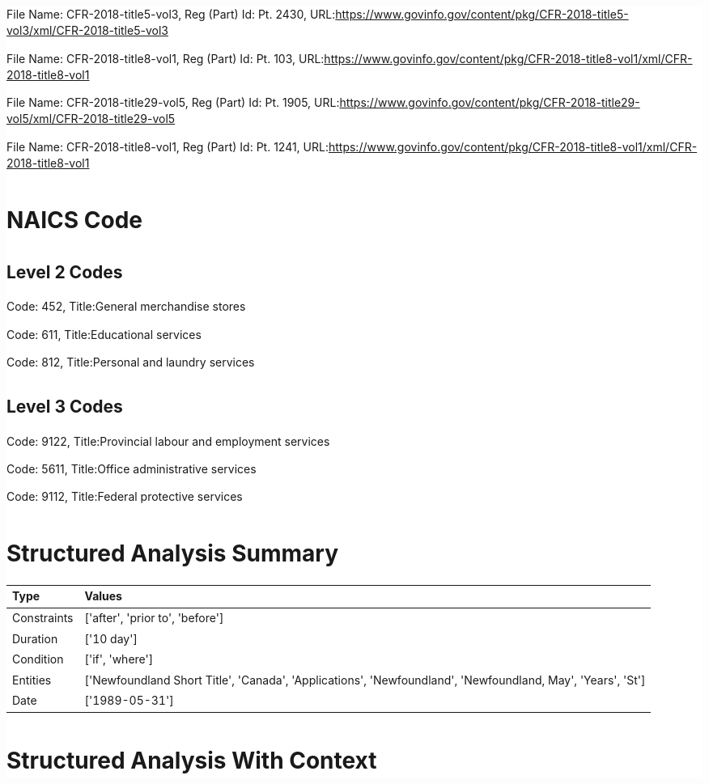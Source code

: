 File Name: CFR-2018-title5-vol3, Reg (Part) Id: Pt. 2430, URL:https://www.govinfo.gov/content/pkg/CFR-2018-title5-vol3/xml/CFR-2018-title5-vol3

File Name: CFR-2018-title8-vol1, Reg (Part) Id: Pt. 103, URL:https://www.govinfo.gov/content/pkg/CFR-2018-title8-vol1/xml/CFR-2018-title8-vol1

File Name: CFR-2018-title29-vol5, Reg (Part) Id: Pt. 1905, URL:https://www.govinfo.gov/content/pkg/CFR-2018-title29-vol5/xml/CFR-2018-title29-vol5

File Name: CFR-2018-title8-vol1, Reg (Part) Id: Pt. 1241, URL:https://www.govinfo.gov/content/pkg/CFR-2018-title8-vol1/xml/CFR-2018-title8-vol1




# NAICS Code
## Level 2 Codes
Code: 452, Title:General merchandise stores

Code: 611, Title:Educational services

Code: 812, Title:Personal and laundry services




## Level 3 Codes
Code: 9122, Title:Provincial labour and employment services

Code: 5611, Title:Office administrative services

Code: 9112, Title:Federal protective services







# Structured Analysis Summary
| Type        | Values                                                                                                     |
|:------------|:-----------------------------------------------------------------------------------------------------------|
| Constraints | ['after', 'prior to', 'before']                                                                            |
| Duration    | ['10 day']                                                                                                 |
| Condition   | ['if', 'where']                                                                                            |
| Entities    | ['Newfoundland Short Title', 'Canada', 'Applications', 'Newfoundland', 'Newfoundland, May', 'Years', 'St'] |
| Date        | ['1989-05-31']                                                                                             |


# Structured Analysis With Context
 
